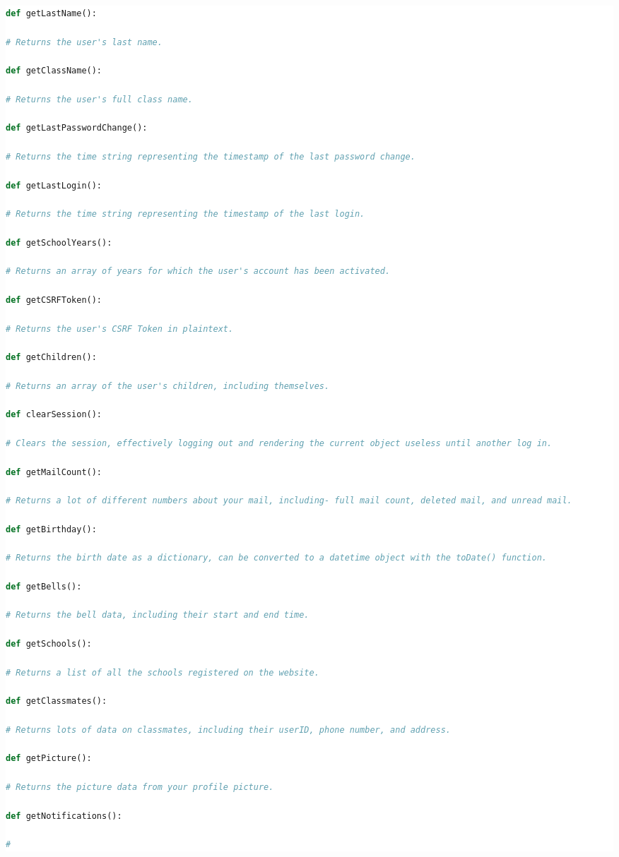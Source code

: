 ```python
def getLastName():

# Returns the user's last name.

def getClassName():

# Returns the user's full class name.

def getLastPasswordChange():

# Returns the time string representing the timestamp of the last password change.

def getLastLogin():

# Returns the time string representing the timestamp of the last login.

def getSchoolYears():

# Returns an array of years for which the user's account has been activated.

def getCSRFToken():

# Returns the user's CSRF Token in plaintext.

def getChildren():

# Returns an array of the user's children, including themselves.

def clearSession():

# Clears the session, effectively logging out and rendering the current object useless until another log in.

def getMailCount():

# Returns a lot of different numbers about your mail, including- full mail count, deleted mail, and unread mail. 

def getBirthday():

# Returns the birth date as a dictionary, can be converted to a datetime object with the toDate() function.

def getBells():

# Returns the bell data, including their start and end time.

def getSchools():

# Returns a list of all the schools registered on the website.

def getClassmates():

# Returns lots of data on classmates, including their userID, phone number, and address.

def getPicture():

# Returns the picture data from your profile picture.

def getNotifications():

#

```